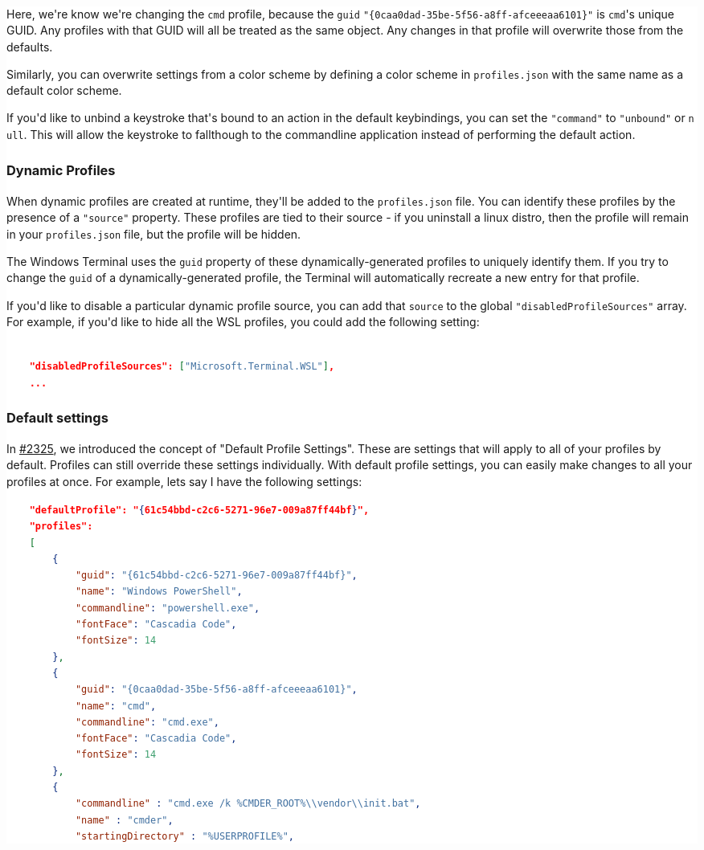 Here, we're know we're changing the `cmd` profile, because the `guid`
`"{0caa0dad-35be-5f56-a8ff-afceeeaa6101}"` is `cmd`'s unique GUID. Any profiles
with that GUID will all be treated as the same object. Any changes in that
profile will overwrite those from the defaults.

Similarly, you can overwrite settings from a color scheme by defining a color
scheme in `profiles.json` with the same name as a default color scheme.

If you'd like to unbind a keystroke that's bound to an action in the default
keybindings, you can set the `"command"` to `"unbound"` or `null`. This will
allow the keystroke to fallthough to the commandline application instead of
performing the default action.

### Dynamic Profiles

When dynamic profiles are created at runtime, they'll be added to the
`profiles.json` file. You can identify these profiles by the presence of a
`"source"` property. These profiles are tied to their source - if you uninstall
a linux distro, then the profile will remain in your `profiles.json` file, but
the profile will be hidden.

The Windows Terminal uses the `guid` property of these dynamically-generated
profiles to uniquely identify them. If you try to change the `guid` of a
dynamically-generated profile, the Terminal will automatically recreate a new
entry for that profile.

If you'd like to disable a particular dynamic profile source, you can add that
`source` to the global `"disabledProfileSources"` array. For example, if you'd
like to hide all the WSL profiles, you could add the following setting:

```json

    "disabledProfileSources": ["Microsoft.Terminal.WSL"],
    ...

```

### Default settings

In [#2325](https://github.com/microsoft/terminal/issues/2325), we introduced the
concept of "Default Profile Settings". These are settings that will apply to all
of your profiles by default. Profiles can still override these settings
individually. With default profile settings, you can easily make changes to all
your profiles at once. For example, lets say I have the following settings:

```json
    "defaultProfile": "{61c54bbd-c2c6-5271-96e7-009a87ff44bf}",
    "profiles":
    [
        {
            "guid": "{61c54bbd-c2c6-5271-96e7-009a87ff44bf}",
            "name": "Windows PowerShell",
            "commandline": "powershell.exe",
            "fontFace": "Cascadia Code",
            "fontSize": 14
        },
        {
            "guid": "{0caa0dad-35be-5f56-a8ff-afceeeaa6101}",
            "name": "cmd",
            "commandline": "cmd.exe",
            "fontFace": "Cascadia Code",
            "fontSize": 14
        },
        {
            "commandline" : "cmd.exe /k %CMDER_ROOT%\\vendor\\init.bat",
            "name" : "cmder",
            "startingDirectory" : "%USERPROFILE%",
```